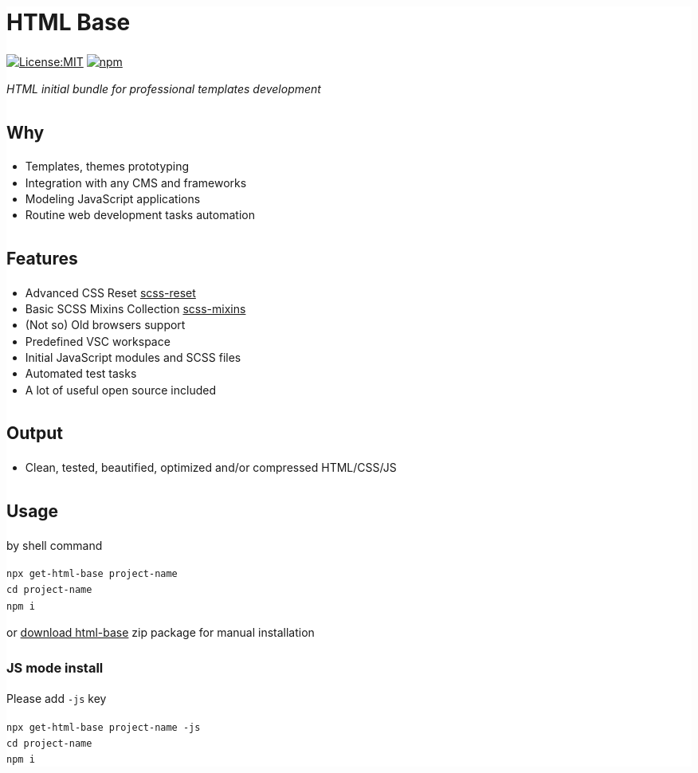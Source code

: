 # HTML Base

[![License:MIT](https://img.shields.io/badge/License-MIT-lightgrey.svg)](https://github.com/frontend-layers/html-base/LICENSE)
[![npm](https://img.shields.io/npm/v/html-base.svg)](https://www.npmjs.com/package/html-base)

_HTML initial bundle for professional templates development_

## Why

- Templates, themes prototyping
- Integration with any CMS and frameworks
- Modeling JavaScript applications
- Routine web development tasks automation

## Features

- Advanced CSS Reset [scss-reset](https://github.com/frontend-layers/scss-reset)
- Basic SCSS Mixins Collection [scss-mixins](https://github.com/frontend-layers/scss-mixins)
- (Not so) Old browsers support
- Predefined VSC workspace
- Initial JavaScript modules and SCSS files
- Automated test tasks
- A lot of useful open source included

## Output

- Clean, tested, beautified, optimized and/or compressed HTML/CSS/JS

## Usage

by shell command

```shell
npx get-html-base project-name
cd project-name
npm i
```

or [download html-base](https://github.com/frontend-layers/html-base/archive/refs/heads/master.zip) zip package for manual installation


### JS mode install

Please add ``` -js ``` key

```shell
npx get-html-base project-name -js
cd project-name
npm i
```
